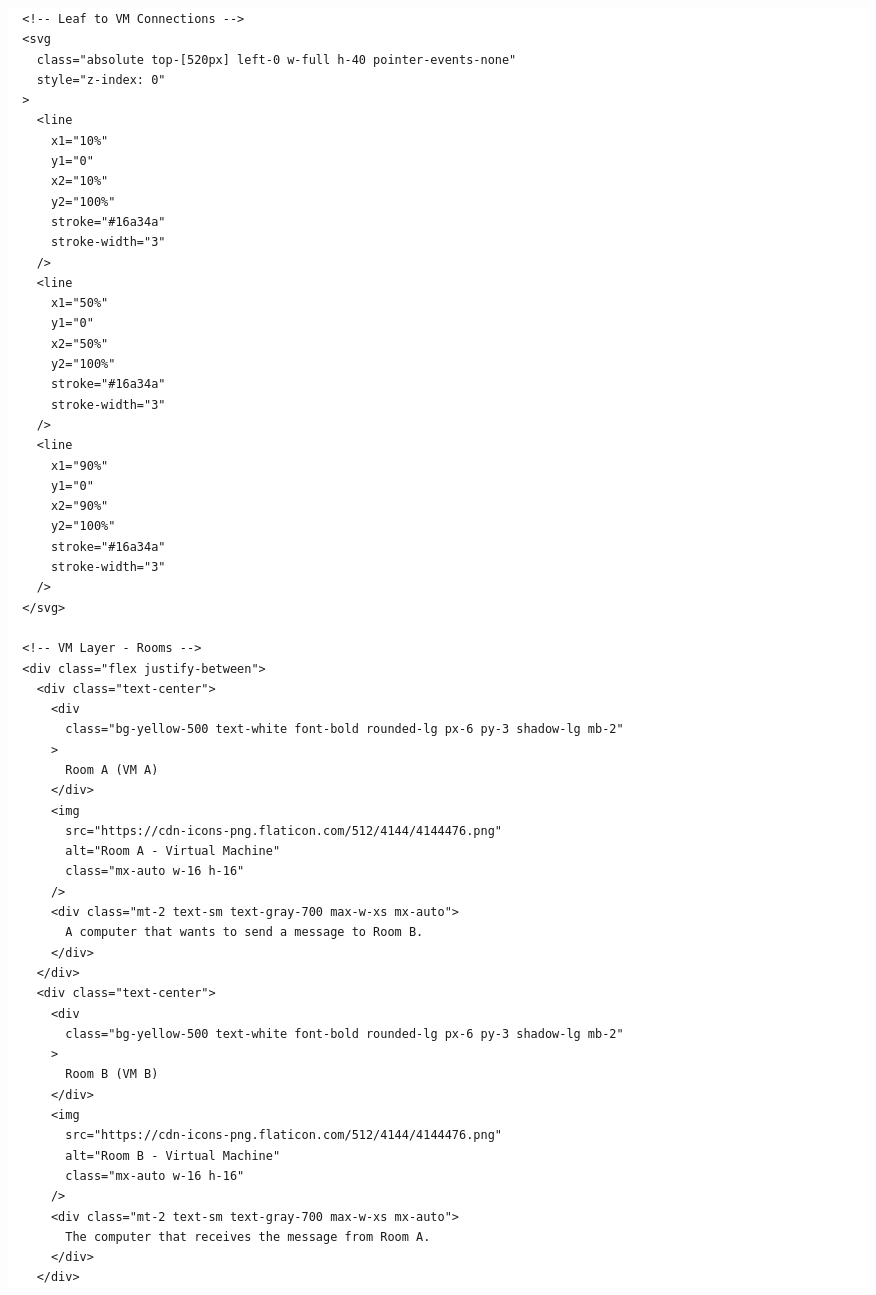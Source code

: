       <!-- Leaf to VM Connections -->
      <svg
        class="absolute top-[520px] left-0 w-full h-40 pointer-events-none"
        style="z-index: 0"
      >
        <line
          x1="10%"
          y1="0"
          x2="10%"
          y2="100%"
          stroke="#16a34a"
          stroke-width="3"
        />
        <line
          x1="50%"
          y1="0"
          x2="50%"
          y2="100%"
          stroke="#16a34a"
          stroke-width="3"
        />
        <line
          x1="90%"
          y1="0"
          x2="90%"
          y2="100%"
          stroke="#16a34a"
          stroke-width="3"
        />
      </svg>

      <!-- VM Layer - Rooms -->
      <div class="flex justify-between">
        <div class="text-center">
          <div
            class="bg-yellow-500 text-white font-bold rounded-lg px-6 py-3 shadow-lg mb-2"
          >
            Room A (VM A)
          </div>
          <img
            src="https://cdn-icons-png.flaticon.com/512/4144/4144476.png"
            alt="Room A - Virtual Machine"
            class="mx-auto w-16 h-16"
          />
          <div class="mt-2 text-sm text-gray-700 max-w-xs mx-auto">
            A computer that wants to send a message to Room B.
          </div>
        </div>
        <div class="text-center">
          <div
            class="bg-yellow-500 text-white font-bold rounded-lg px-6 py-3 shadow-lg mb-2"
          >
            Room B (VM B)
          </div>
          <img
            src="https://cdn-icons-png.flaticon.com/512/4144/4144476.png"
            alt="Room B - Virtual Machine"
            class="mx-auto w-16 h-16"
          />
          <div class="mt-2 text-sm text-gray-700 max-w-xs mx-auto">
            The computer that receives the message from Room A.
          </div>
        </div>